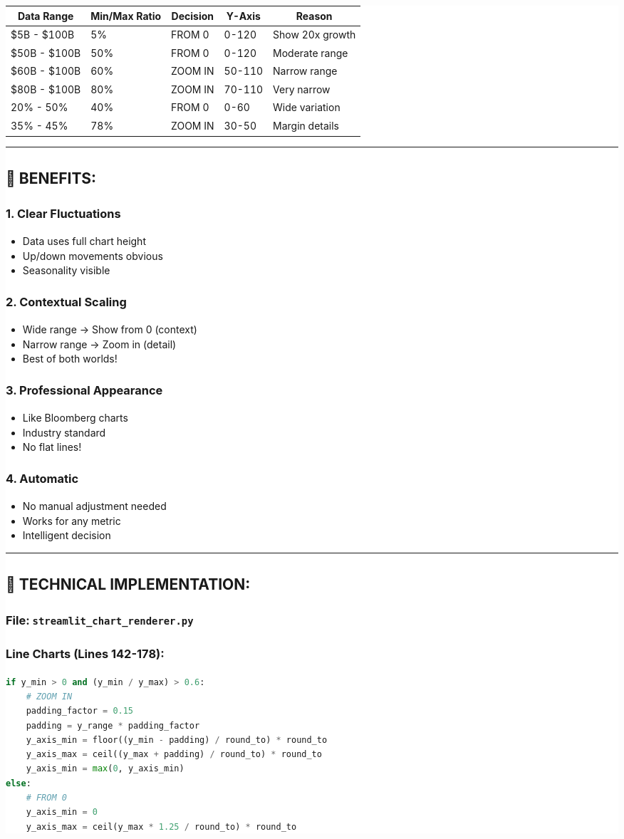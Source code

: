 | Data Range | Min/Max Ratio | Decision | Y-Axis | Reason |
|------------|---------------|----------|--------|--------|
| $5B - $100B | 5% | FROM 0 | 0-120 | Show 20x growth |
| $50B - $100B | 50% | FROM 0 | 0-120 | Moderate range |
| $60B - $100B | 60% | ZOOM IN | 50-110 | Narrow range |
| $80B - $100B | 80% | ZOOM IN | 70-110 | Very narrow |
| 20% - 50% | 40% | FROM 0 | 0-60 | Wide variation |
| 35% - 45% | 78% | ZOOM IN | 30-50 | Margin details |

---

## 🎯 **BENEFITS:**

### **1. Clear Fluctuations**
- Data uses full chart height
- Up/down movements obvious
- Seasonality visible

### **2. Contextual Scaling**
- Wide range → Show from 0 (context)
- Narrow range → Zoom in (detail)
- Best of both worlds!

### **3. Professional Appearance**
- Like Bloomberg charts
- Industry standard
- No flat lines!

### **4. Automatic**
- No manual adjustment needed
- Works for any metric
- Intelligent decision

---

## 🔧 **TECHNICAL IMPLEMENTATION:**

### **File:** `streamlit_chart_renderer.py`

### **Line Charts (Lines 142-178):**
```python
if y_min > 0 and (y_min / y_max) > 0.6:
    # ZOOM IN
    padding_factor = 0.15
    padding = y_range * padding_factor
    y_axis_min = floor((y_min - padding) / round_to) * round_to
    y_axis_max = ceil((y_max + padding) / round_to) * round_to
    y_axis_min = max(0, y_axis_min)
else:
    # FROM 0
    y_axis_min = 0
    y_axis_max = ceil(y_max * 1.25 / round_to) * round_to
```
